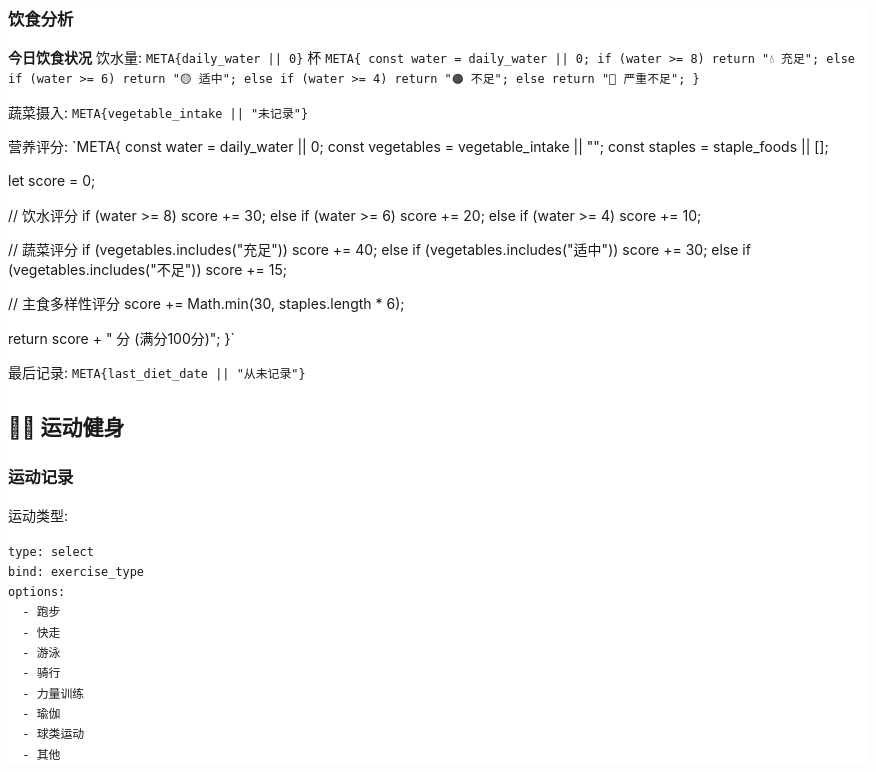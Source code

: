 ### 饮食分析
**今日饮食状况**
饮水量: `META{daily_water || 0}` 杯 `META{
  const water = daily_water || 0;
  if (water >= 8) return "💧 充足";
  else if (water >= 6) return "🟡 适中";
  else if (water >= 4) return "🟠 不足";
  else return "🔴 严重不足";
}`

蔬菜摄入: `META{vegetable_intake || "未记录"}`

营养评分: `META{
  const water = daily_water || 0;
  const vegetables = vegetable_intake || "";
  const staples = staple_foods || [];
  
  let score = 0;
  
  // 饮水评分
  if (water >= 8) score += 30;
  else if (water >= 6) score += 20;
  else if (water >= 4) score += 10;
  
  // 蔬菜评分
  if (vegetables.includes("充足")) score += 40;
  else if (vegetables.includes("适中")) score += 30;
  else if (vegetables.includes("不足")) score += 15;
  
  // 主食多样性评分
  score += Math.min(30, staples.length * 6);
  
  return score + " 分 (满分100分)";
}`

最后记录: `META{last_diet_date || "从未记录"}`

## 🏋️‍♀️ 运动健身

### 运动记录
运动类型:
```meta-bind
type: select
bind: exercise_type
options:
  - 跑步
  - 快走
  - 游泳
  - 骑行
  - 力量训练
  - 瑜伽
  - 球类运动
  - 其他
```
